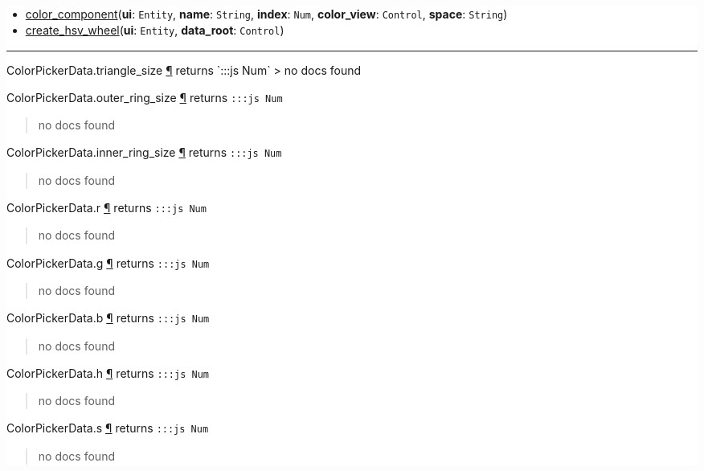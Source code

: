 - [color_component](#ColorPickerData.color_component+5)(**ui**: `Entity`, **name**: `String`, **index**: `Num`, **color_view**: `Control`, **space**: `String`)
- [create_hsv_wheel](#ColorPickerData.create_hsv_wheel+2)(**ui**: `Entity`, **data_root**: `Control`)

<hr/>
<endpoint module="luxe: ui/color_picker" class="ColorPickerData" signature="triangle_size"></endpoint>
<signature id="ColorPickerData.triangle_size">ColorPickerData.triangle_size
<a class="headerlink" href="#ColorPickerData.triangle_size" title="Permanent link">¶</a></signature>
<span class='api_ret'>returns</span> `:::js Num`
> no docs found   

<endpoint module="luxe: ui/color_picker" class="ColorPickerData" signature="outer_ring_size"></endpoint>
<signature id="ColorPickerData.outer_ring_size">ColorPickerData.outer_ring_size
<a class="headerlink" href="#ColorPickerData.outer_ring_size" title="Permanent link">¶</a></signature>
<span class='api_ret'>returns</span> `:::js Num`
> no docs found   

<endpoint module="luxe: ui/color_picker" class="ColorPickerData" signature="inner_ring_size"></endpoint>
<signature id="ColorPickerData.inner_ring_size">ColorPickerData.inner_ring_size
<a class="headerlink" href="#ColorPickerData.inner_ring_size" title="Permanent link">¶</a></signature>
<span class='api_ret'>returns</span> `:::js Num`
> no docs found   

<endpoint module="luxe: ui/color_picker" class="ColorPickerData" signature="r"></endpoint>
<signature id="ColorPickerData.r">ColorPickerData.r
<a class="headerlink" href="#ColorPickerData.r" title="Permanent link">¶</a></signature>
<span class='api_ret'>returns</span> `:::js Num`
> no docs found   

<endpoint module="luxe: ui/color_picker" class="ColorPickerData" signature="g"></endpoint>
<signature id="ColorPickerData.g">ColorPickerData.g
<a class="headerlink" href="#ColorPickerData.g" title="Permanent link">¶</a></signature>
<span class='api_ret'>returns</span> `:::js Num`
> no docs found   

<endpoint module="luxe: ui/color_picker" class="ColorPickerData" signature="b"></endpoint>
<signature id="ColorPickerData.b">ColorPickerData.b
<a class="headerlink" href="#ColorPickerData.b" title="Permanent link">¶</a></signature>
<span class='api_ret'>returns</span> `:::js Num`
> no docs found   

<endpoint module="luxe: ui/color_picker" class="ColorPickerData" signature="h"></endpoint>
<signature id="ColorPickerData.h">ColorPickerData.h
<a class="headerlink" href="#ColorPickerData.h" title="Permanent link">¶</a></signature>
<span class='api_ret'>returns</span> `:::js Num`
> no docs found   

<endpoint module="luxe: ui/color_picker" class="ColorPickerData" signature="s"></endpoint>
<signature id="ColorPickerData.s">ColorPickerData.s
<a class="headerlink" href="#ColorPickerData.s" title="Permanent link">¶</a></signature>
<span class='api_ret'>returns</span> `:::js Num`
> no docs found   
